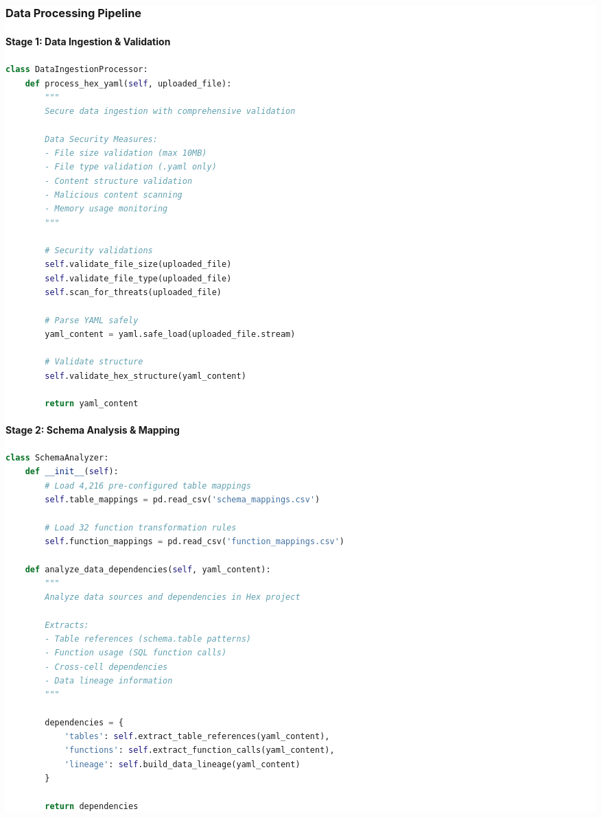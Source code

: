 ### Data Processing Pipeline

#### Stage 1: Data Ingestion & Validation
```python
class DataIngestionProcessor:
    def process_hex_yaml(self, uploaded_file):
        """
        Secure data ingestion with comprehensive validation
        
        Data Security Measures:
        - File size validation (max 10MB)
        - File type validation (.yaml only)
        - Content structure validation
        - Malicious content scanning
        - Memory usage monitoring
        """
        
        # Security validations
        self.validate_file_size(uploaded_file)
        self.validate_file_type(uploaded_file)
        self.scan_for_threats(uploaded_file)
        
        # Parse YAML safely
        yaml_content = yaml.safe_load(uploaded_file.stream)
        
        # Validate structure
        self.validate_hex_structure(yaml_content)
        
        return yaml_content
```

#### Stage 2: Schema Analysis & Mapping
```python
class SchemaAnalyzer:
    def __init__(self):
        # Load 4,216 pre-configured table mappings
        self.table_mappings = pd.read_csv('schema_mappings.csv')
        
        # Load 32 function transformation rules
        self.function_mappings = pd.read_csv('function_mappings.csv')
    
    def analyze_data_dependencies(self, yaml_content):
        """
        Analyze data sources and dependencies in Hex project
        
        Extracts:
        - Table references (schema.table patterns)
        - Function usage (SQL function calls)
        - Cross-cell dependencies
        - Data lineage information
        """
        
        dependencies = {
            'tables': self.extract_table_references(yaml_content),
            'functions': self.extract_function_calls(yaml_content),
            'lineage': self.build_data_lineage(yaml_content)
        }
        
        return dependencies
```
